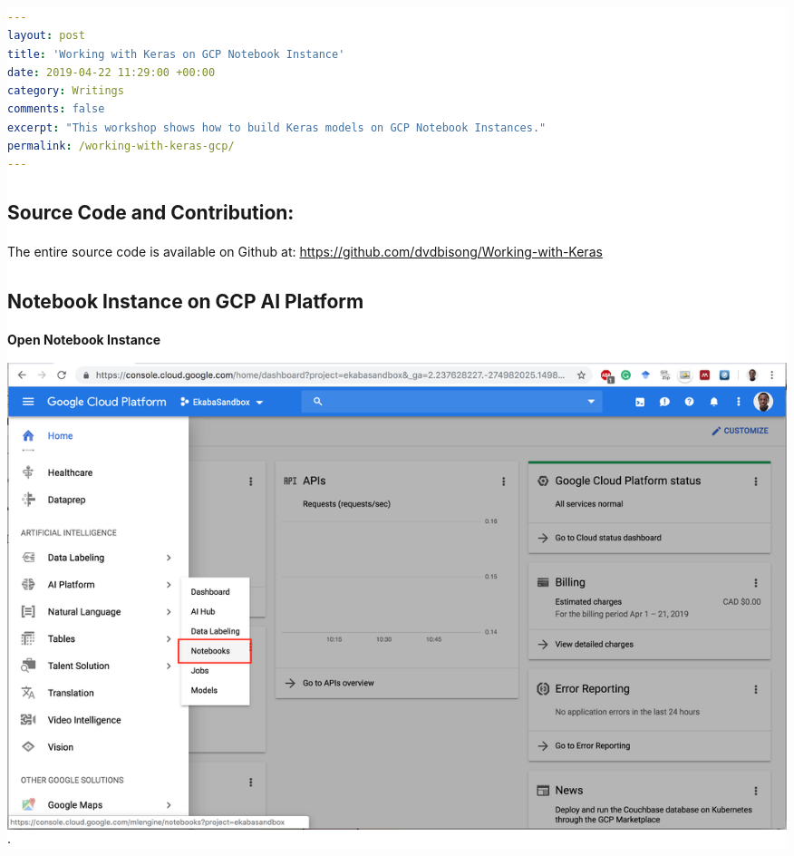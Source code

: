 ```yaml
---
layout: post
title: 'Working with Keras on GCP Notebook Instance'
date: 2019-04-22 11:29:00 +00:00
category: Writings
comments: false
excerpt: "This workshop shows how to build Keras models on GCP Notebook Instances."
permalink: /working-with-keras-gcp/
---
```


<a name="#notebook-instance"></a>

## Source Code and Contribution:
The entire source code is available on Github at: <a href="https://github.com/dvdbisong/Working-with-Keras">https://github.com/dvdbisong/Working-with-Keras</a>

## Notebook Instance on GCP AI Platform

**Open Notebook Instance**
<div class="imgcap">
<img src="../assets/keras_workshop/gcp-notebooks.png" align="left" alt="Open Notebook Instance"/>
<div>.</div>
</div>
